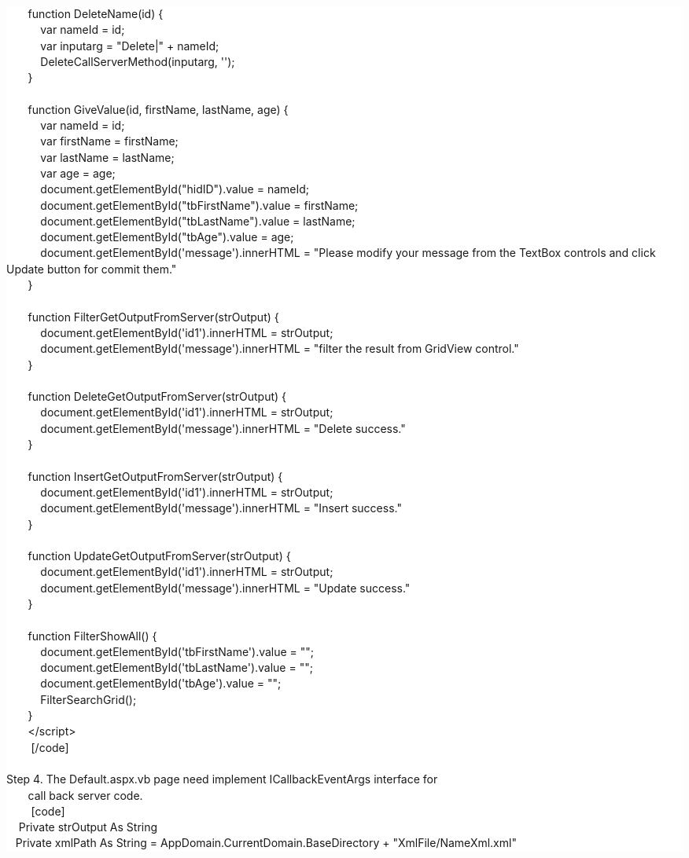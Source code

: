 &nbsp; &nbsp; &nbsp; &nbsp;function DeleteName(id) {<br>
&nbsp; &nbsp; &nbsp; &nbsp; &nbsp; &nbsp;var nameId = id;<br>
&nbsp; &nbsp; &nbsp; &nbsp; &nbsp; &nbsp;var inputarg = &quot;Delete|&quot; &#43; nameId;<br>
&nbsp; &nbsp; &nbsp; &nbsp; &nbsp; &nbsp;DeleteCallServerMethod(inputarg, '');<br>
&nbsp; &nbsp; &nbsp; &nbsp;}<br>
<br>
&nbsp; &nbsp; &nbsp; &nbsp;function GiveValue(id, firstName, lastName, age) {<br>
&nbsp; &nbsp; &nbsp; &nbsp; &nbsp; &nbsp;var nameId = id;<br>
&nbsp; &nbsp; &nbsp; &nbsp; &nbsp; &nbsp;var firstName = firstName;<br>
&nbsp; &nbsp; &nbsp; &nbsp; &nbsp; &nbsp;var lastName = lastName;<br>
&nbsp; &nbsp; &nbsp; &nbsp; &nbsp; &nbsp;var age = age;<br>
&nbsp; &nbsp; &nbsp; &nbsp; &nbsp; &nbsp;document.getElementById(&quot;hidID&quot;).value = nameId;<br>
&nbsp; &nbsp; &nbsp; &nbsp; &nbsp; &nbsp;document.getElementById(&quot;tbFirstName&quot;).value = firstName;<br>
&nbsp; &nbsp; &nbsp; &nbsp; &nbsp; &nbsp;document.getElementById(&quot;tbLastName&quot;).value = lastName;<br>
&nbsp; &nbsp; &nbsp; &nbsp; &nbsp; &nbsp;document.getElementById(&quot;tbAge&quot;).value = age;<br>
&nbsp; &nbsp; &nbsp; &nbsp; &nbsp; &nbsp;document.getElementById('message').innerHTML = &quot;Please modify your message from the TextBox controls and click Update button for commit them.&quot;<br>
&nbsp; &nbsp; &nbsp; &nbsp;}<br>
<br>
&nbsp; &nbsp; &nbsp; &nbsp;function FilterGetOutputFromServer(strOutput) {<br>
&nbsp; &nbsp; &nbsp; &nbsp; &nbsp; &nbsp;document.getElementById('id1').innerHTML = strOutput;<br>
&nbsp; &nbsp; &nbsp; &nbsp; &nbsp; &nbsp;document.getElementById('message').innerHTML = &quot;filter the result from GridView control.&quot;<br>
&nbsp; &nbsp; &nbsp; &nbsp;}<br>
<br>
&nbsp; &nbsp; &nbsp; &nbsp;function DeleteGetOutputFromServer(strOutput) {<br>
&nbsp; &nbsp; &nbsp; &nbsp; &nbsp; &nbsp;document.getElementById('id1').innerHTML = strOutput;<br>
&nbsp; &nbsp; &nbsp; &nbsp; &nbsp; &nbsp;document.getElementById('message').innerHTML = &quot;Delete success.&quot;<br>
&nbsp; &nbsp; &nbsp; &nbsp;}<br>
<br>
&nbsp; &nbsp; &nbsp; &nbsp;function InsertGetOutputFromServer(strOutput) {<br>
&nbsp; &nbsp; &nbsp; &nbsp; &nbsp; &nbsp;document.getElementById('id1').innerHTML = strOutput;<br>
&nbsp; &nbsp; &nbsp; &nbsp; &nbsp; &nbsp;document.getElementById('message').innerHTML = &quot;Insert success.&quot;<br>
&nbsp; &nbsp; &nbsp; &nbsp;}<br>
<br>
&nbsp; &nbsp; &nbsp; &nbsp;function UpdateGetOutputFromServer(strOutput) {<br>
&nbsp; &nbsp; &nbsp; &nbsp; &nbsp; &nbsp;document.getElementById('id1').innerHTML = strOutput;<br>
&nbsp; &nbsp; &nbsp; &nbsp; &nbsp; &nbsp;document.getElementById('message').innerHTML = &quot;Update success.&quot;<br>
&nbsp; &nbsp; &nbsp; &nbsp;}<br>
<br>
&nbsp; &nbsp; &nbsp; &nbsp;function FilterShowAll() {<br>
&nbsp; &nbsp; &nbsp; &nbsp; &nbsp; &nbsp;document.getElementById('tbFirstName').value = &quot;&quot;;<br>
&nbsp; &nbsp; &nbsp; &nbsp; &nbsp; &nbsp;document.getElementById('tbLastName').value = &quot;&quot;;<br>
&nbsp; &nbsp; &nbsp; &nbsp; &nbsp; &nbsp;document.getElementById('tbAge').value = &quot;&quot;;<br>
&nbsp; &nbsp; &nbsp; &nbsp; &nbsp; &nbsp;FilterSearchGrid();<br>
&nbsp; &nbsp; &nbsp; &nbsp;}<br>
&nbsp; &nbsp; &nbsp; &nbsp;&lt;/script&gt;<br>
&nbsp;&nbsp;&nbsp;&nbsp;&nbsp;&nbsp;&nbsp;&nbsp;[/code]<br>
<br>
Step 4. The Default.aspx.vb page need implement ICallbackEventArgs interface for <br>
&nbsp; &nbsp; &nbsp; &nbsp;call back server code.<br>
&nbsp;&nbsp;&nbsp;&nbsp;&nbsp;&nbsp;&nbsp;&nbsp;[code]<br>
&nbsp;&nbsp;&nbsp;&nbsp;Private strOutput As String<br>
&nbsp; &nbsp;Private xmlPath As String = AppDomain.CurrentDomain.BaseDirectory &#43; &quot;XmlFile/NameXml.xml&quot;<br>